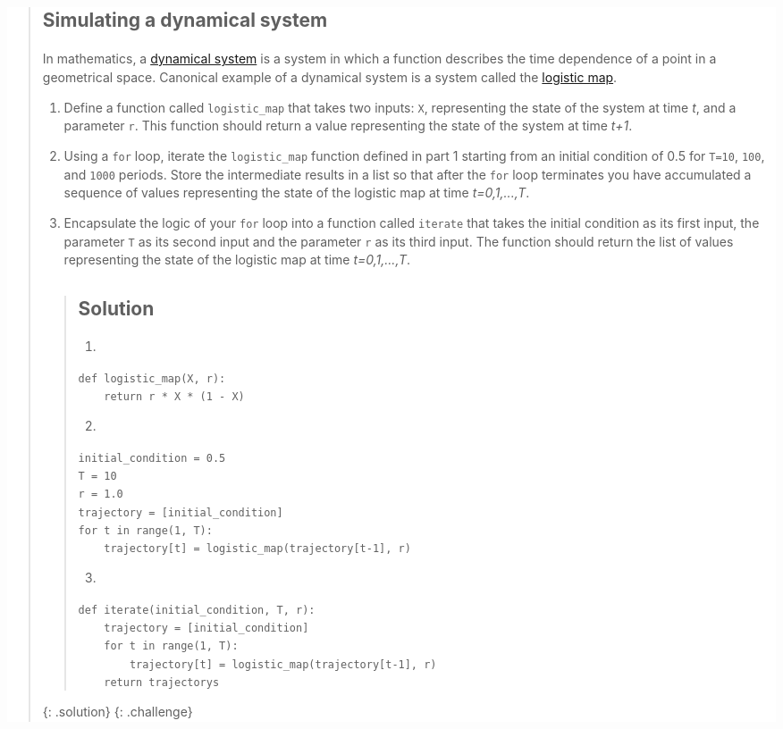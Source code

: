 > ## Simulating a dynamical system
>
> In mathematics, a [dynamical system](https://en.wikipedia.org/wiki/Dynamical_system) is a system in which a function describes the time dependence of a point in a geometrical space.  Canonical example of a dynamical system is a system called the [logistic map](https://en.wikipedia.org/wiki/Logistic_map).
>
>
> 1. Define a function called `logistic_map` that takes two inputs: `X`, representing the state of the system at time _t_, and a parameter `r`. This function should return a value representing the state of the system at time _t+1_.
>
> 2. Using a `for` loop, iterate the `logistic_map` function defined in part 1 starting from an initial condition of 0.5 for `T=10`, `100`, and `1000` periods. Store the intermediate results in a list so that after the `for` loop terminates you have accumulated a sequence of values representing the state of the logistic map at time _t=0,1,...,T_.
>
> 3. Encapsulate the logic of your `for` loop into a function called `iterate` that takes the initial condition as its first input, the parameter `T` as its second input and the parameter `r` as its third input. The function should return the list of values representing the state of the logistic map at time _t=0,1,...,T_.
>
>
> > ## Solution
> >
> > 1.
> >
> > ~~~
> > def logistic_map(X, r):
> >     return r * X * (1 - X)
> > ~~~
> >
> > 2.
> >
> > ~~~
> > initial_condition = 0.5
> > T = 10
> > r = 1.0
> > trajectory = [initial_condition]
> > for t in range(1, T):
> >     trajectory[t] = logistic_map(trajectory[t-1], r)
> > ~~~
> >
> > 3.
> > ~~~
> > def iterate(initial_condition, T, r):
> >     trajectory = [initial_condition]
> >     for t in range(1, T):
> >         trajectory[t] = logistic_map(trajectory[t-1], r)
> >     return trajectorys
> > ~~~
> {: .solution}
{: .challenge}
